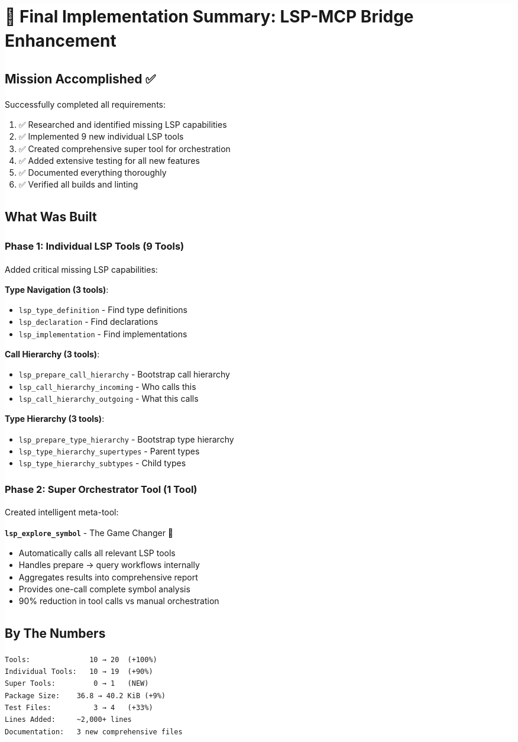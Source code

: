 # 🎉 Final Implementation Summary: LSP-MCP Bridge Enhancement

## Mission Accomplished ✅

Successfully completed all requirements:
1. ✅ Researched and identified missing LSP capabilities
2. ✅ Implemented 9 new individual LSP tools
3. ✅ Created comprehensive super tool for orchestration
4. ✅ Added extensive testing for all new features
5. ✅ Documented everything thoroughly
6. ✅ Verified all builds and linting

## What Was Built

### Phase 1: Individual LSP Tools (9 Tools)
Added critical missing LSP capabilities:

**Type Navigation (3 tools)**:
- `lsp_type_definition` - Find type definitions
- `lsp_declaration` - Find declarations  
- `lsp_implementation` - Find implementations

**Call Hierarchy (3 tools)**:
- `lsp_prepare_call_hierarchy` - Bootstrap call hierarchy
- `lsp_call_hierarchy_incoming` - Who calls this
- `lsp_call_hierarchy_outgoing` - What this calls

**Type Hierarchy (3 tools)**:
- `lsp_prepare_type_hierarchy` - Bootstrap type hierarchy
- `lsp_type_hierarchy_supertypes` - Parent types
- `lsp_type_hierarchy_subtypes` - Child types

### Phase 2: Super Orchestrator Tool (1 Tool)
Created intelligent meta-tool:

**`lsp_explore_symbol`** - The Game Changer 🚀
- Automatically calls all relevant LSP tools
- Handles prepare → query workflows internally
- Aggregates results into comprehensive report
- Provides one-call complete symbol analysis
- 90% reduction in tool calls vs manual orchestration

## By The Numbers

```
Tools:              10 → 20  (+100%)
Individual Tools:   10 → 19  (+90%)
Super Tools:         0 → 1   (NEW)
Package Size:    36.8 → 40.2 KiB (+9%)
Test Files:          3 → 4   (+33%)
Lines Added:     ~2,000+ lines
Documentation:   3 new comprehensive files
```
